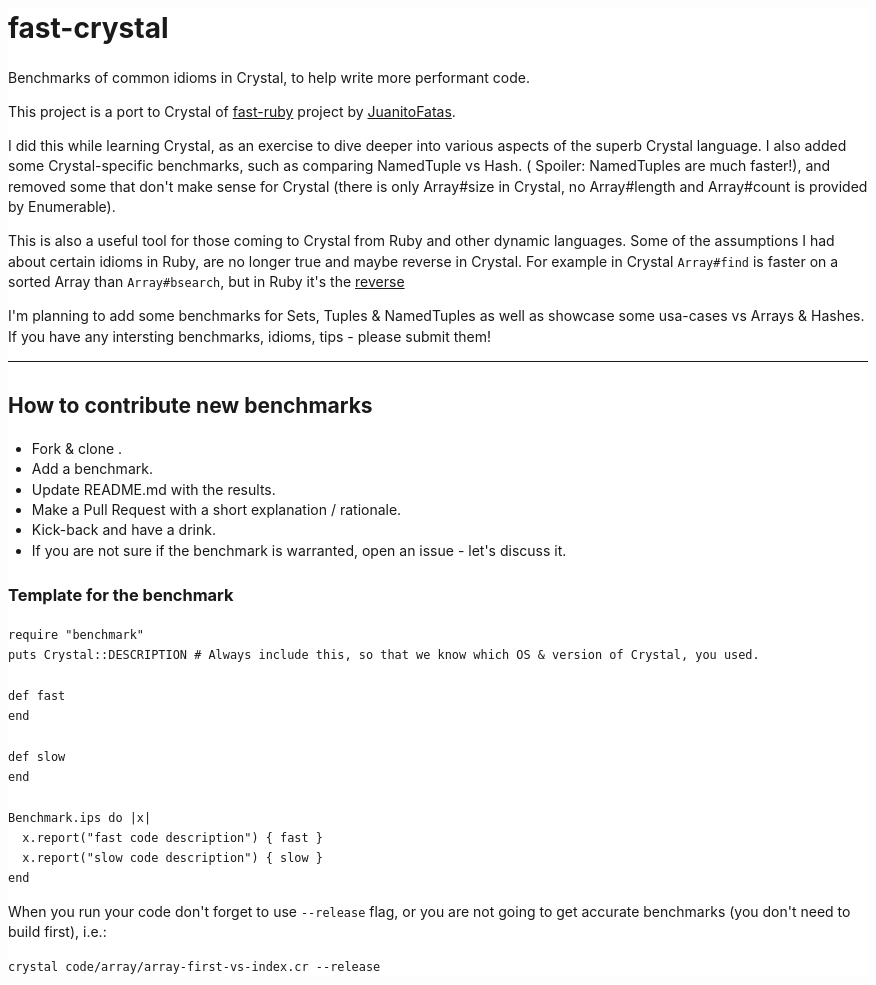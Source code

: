 # fast-crystal
Benchmarks of common idioms in Crystal, to help write more performant code.

This project is a port to Crystal of [fast-ruby](https://github.com/JuanitoFatas/fast-ruby) project by [JuanitoFatas](https://github.com/JuanitoFatas).

I did this while learning Crystal, as an exercise to dive deeper into various aspects of the superb Crystal language. I also added some Crystal-specific benchmarks, such as comparing NamedTuple vs Hash. ( Spoiler: NamedTuples are much faster!), and removed some that don't make sense for Crystal (there is only Array#size in Crystal, no Array#length and Array#count is provided by Enumerable).

This is also a useful tool for those coming to Crystal from Ruby and other dynamic languages. Some of the assumptions I had about certain idioms in Ruby, are no longer true and maybe reverse in Crystal. For example in Crystal `Array#find` is faster on a sorted Array than `Array#bsearch`, but in Ruby it's the [reverse](https://github.com/JuanitoFatas/fast-ruby#array)

I'm planning to add some benchmarks for Sets, Tuples & NamedTuples as well as showcase some usa-cases vs Arrays & Hashes. If you have any intersting benchmarks, idioms, tips - please submit them!

--------------------------------

## How to contribute new benchmarks
* Fork & clone .
* Add a benchmark.
* Update README.md with the results.
* Make a Pull Request with a short explanation / rationale.
* Kick-back and have a drink.
* If you are not sure if the benchmark is warranted, open an issue - let's discuss it.

### Template for the benchmark

```crystal
require "benchmark"
puts Crystal::DESCRIPTION # Always include this, so that we know which OS & version of Crystal, you used.

def fast
end

def slow
end

Benchmark.ips do |x|
  x.report("fast code description") { fast }
  x.report("slow code description") { slow }
end
```

When you run your code don't forget to use `--release` flag, or  you are not going to get accurate benchmarks (you don't need to build first), i.e.:

```shell
crystal code/array/array-first-vs-index.cr --release
```
